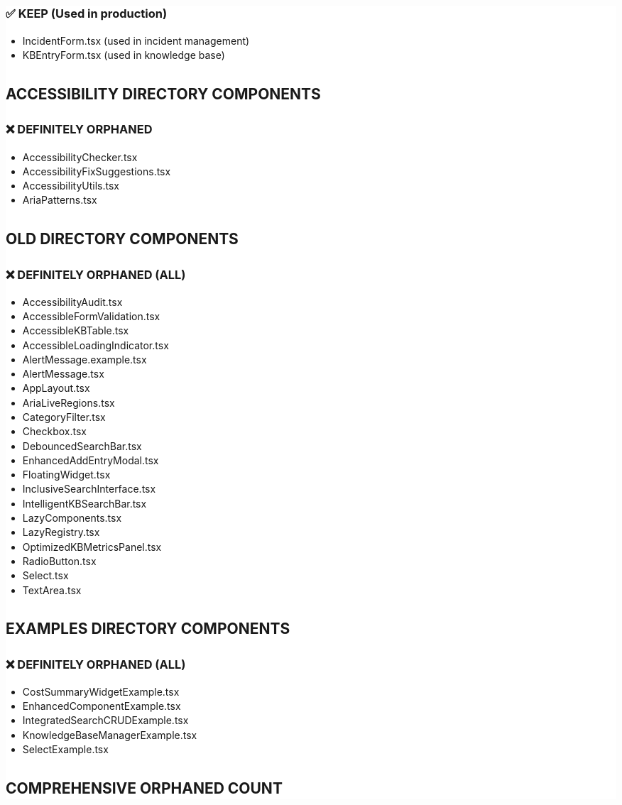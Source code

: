 ### ✅ KEEP (Used in production)
- IncidentForm.tsx (used in incident management)
- KBEntryForm.tsx (used in knowledge base)

## ACCESSIBILITY DIRECTORY COMPONENTS

### ❌ DEFINITELY ORPHANED
- AccessibilityChecker.tsx
- AccessibilityFixSuggestions.tsx
- AccessibilityUtils.tsx
- AriaPatterns.tsx

## OLD DIRECTORY COMPONENTS

### ❌ DEFINITELY ORPHANED (ALL)
- AccessibilityAudit.tsx
- AccessibleFormValidation.tsx
- AccessibleKBTable.tsx
- AccessibleLoadingIndicator.tsx
- AlertMessage.example.tsx
- AlertMessage.tsx
- AppLayout.tsx
- AriaLiveRegions.tsx
- CategoryFilter.tsx
- Checkbox.tsx
- DebouncedSearchBar.tsx
- EnhancedAddEntryModal.tsx
- FloatingWidget.tsx
- InclusiveSearchInterface.tsx
- IntelligentKBSearchBar.tsx
- LazyComponents.tsx
- LazyRegistry.tsx
- OptimizedKBMetricsPanel.tsx
- RadioButton.tsx
- Select.tsx
- TextArea.tsx

## EXAMPLES DIRECTORY COMPONENTS

### ❌ DEFINITELY ORPHANED (ALL)
- CostSummaryWidgetExample.tsx
- EnhancedComponentExample.tsx
- IntegratedSearchCRUDExample.tsx
- KnowledgeBaseManagerExample.tsx
- SelectExample.tsx

## COMPREHENSIVE ORPHANED COUNT
